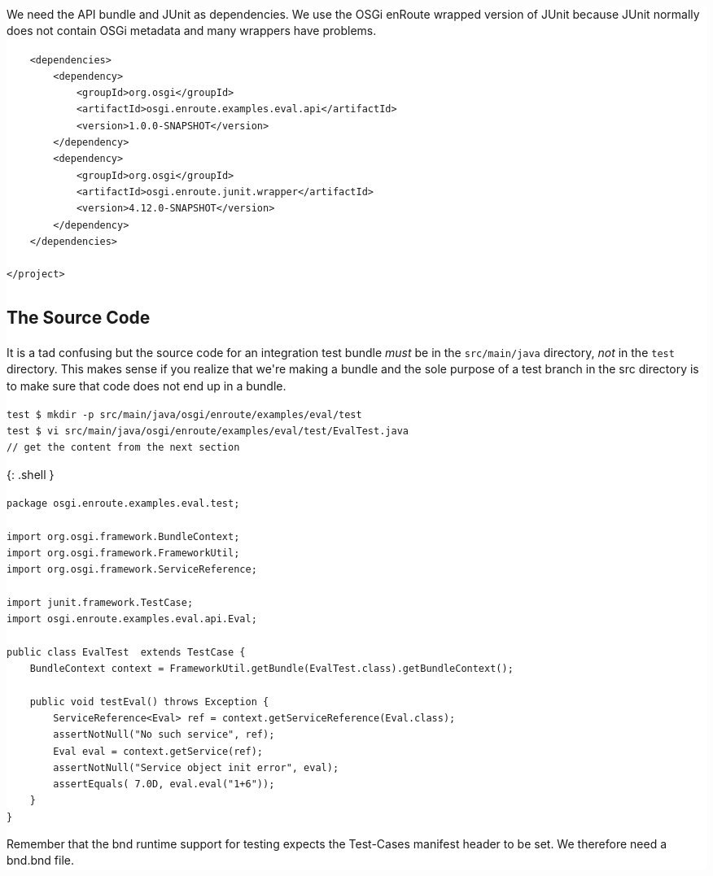We need the API bundle and JUnit as dependencies. We use the OSGi enRoute wrapped
version of JUnit because JUnit normally does not contain OSGi metadata and many
wrappers have problems.
	
		<dependencies>
			<dependency>
				<groupId>org.osgi</groupId>
				<artifactId>osgi.enroute.examples.eval.api</artifactId>
				<version>1.0.0-SNAPSHOT</version>
			</dependency>
			<dependency>
				<groupId>org.osgi</groupId>
				<artifactId>osgi.enroute.junit.wrapper</artifactId>
				<version>4.12.0-SNAPSHOT</version>
			</dependency>
		</dependencies>
	
	</project>

## The Source Code

It is a tad confusing but the source code for an integration test bundle *must* be
in the `src/main/java` directory, *not* in the `test` directory. This makes sense
if you realize that we're making a bundle and the sole purpose of a test branch
in the src directory is to make sure that code does not end up in a bundle.

	test $ mkdir -p src/main/java/osgi/enroute/examples/eval/test
	test $ vi src/main/java/osgi/enroute/examples/eval/test/EvalTest.java
	// get the content from the next section
{: .shell }

	package osgi.enroute.examples.eval.test;

	import org.osgi.framework.BundleContext;
	import org.osgi.framework.FrameworkUtil;
	import org.osgi.framework.ServiceReference;
	
	import junit.framework.TestCase;
	import osgi.enroute.examples.eval.api.Eval;
	
	public class EvalTest  extends TestCase {
		BundleContext context = FrameworkUtil.getBundle(EvalTest.class).getBundleContext();
		
		public void testEval() throws Exception {
			ServiceReference<Eval> ref = context.getServiceReference(Eval.class);
			assertNotNull("No such service", ref);
			Eval eval = context.getService(ref);
			assertNotNull("Service object init error", eval);
			assertEquals( 7.0D, eval.eval("1+6"));
		}
	}

Remember that the bnd runtime support for testing expects the Test-Cases manifest
header to be set. We therefore need a bnd.bnd file.
